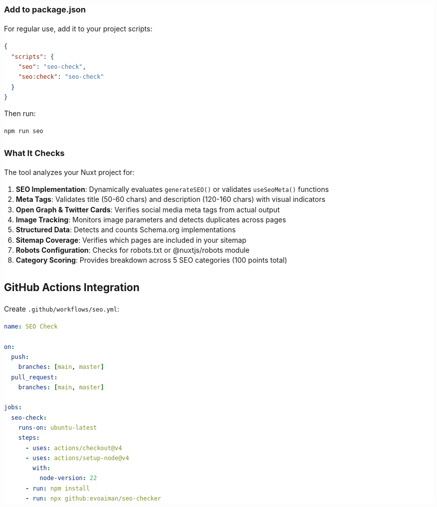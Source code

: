 ### Add to package.json

For regular use, add it to your project scripts:

```json
{
  "scripts": {
    "seo": "seo-check",
    "seo:check": "seo-check"
  }
}
```

Then run:
```bash
npm run seo
```

### What It Checks

The tool analyzes your Nuxt project for:

1. **SEO Implementation**: Dynamically evaluates `generateSEO()` or validates `useSeoMeta()` functions
2. **Meta Tags**: Validates title (50-60 chars) and description (120-160 chars) with visual indicators
3. **Open Graph & Twitter Cards**: Verifies social media meta tags from actual output
4. **Image Tracking**: Monitors image parameters and detects duplicates across pages
5. **Structured Data**: Detects and counts Schema.org implementations
6. **Sitemap Coverage**: Verifies which pages are included in your sitemap
7. **Robots Configuration**: Checks for robots.txt or @nuxtjs/robots module
8. **Category Scoring**: Provides breakdown across 5 SEO categories (100 points total)

## GitHub Actions Integration

Create `.github/workflows/seo.yml`:

```yaml
name: SEO Check

on:
  push:
    branches: [main, master]
  pull_request:
    branches: [main, master]

jobs:
  seo-check:
    runs-on: ubuntu-latest
    steps:
      - uses: actions/checkout@v4
      - uses: actions/setup-node@v4
        with:
          node-version: 22
      - run: npm install
      - run: npx github:evoaiman/seo-checker
```
